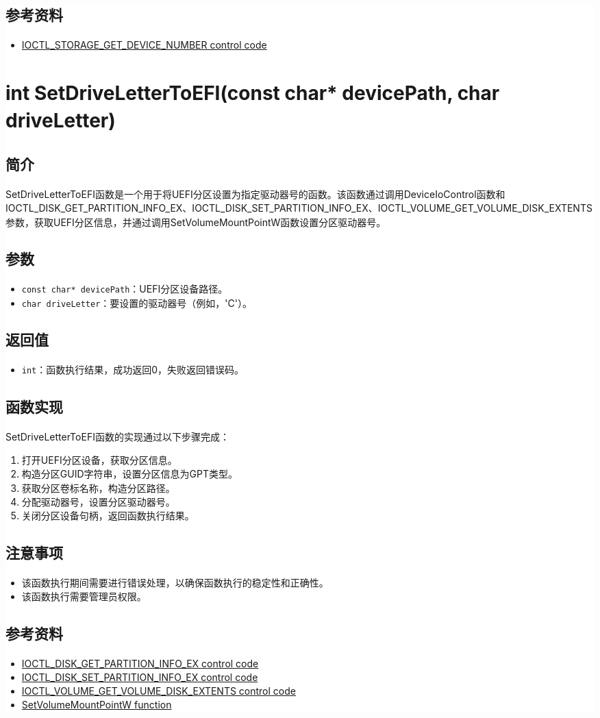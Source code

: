 ## 参考资料

- [IOCTL_STORAGE_GET_DEVICE_NUMBER control code](https://docs.microsoft.com/en-us/windows-hardware/drivers/ddi/content/ntddstor/ni-ntddstor-ioctl_storage_get_device_number)


# int SetDriveLetterToEFI(const char* devicePath, char driveLetter)

## 简介

SetDriveLetterToEFI函数是一个用于将UEFI分区设置为指定驱动器号的函数。该函数通过调用DeviceIoControl函数和IOCTL_DISK_GET_PARTITION_INFO_EX、IOCTL_DISK_SET_PARTITION_INFO_EX、IOCTL_VOLUME_GET_VOLUME_DISK_EXTENTS参数，获取UEFI分区信息，并通过调用SetVolumeMountPointW函数设置分区驱动器号。

## 参数

- `const char* devicePath`：UEFI分区设备路径。
- `char driveLetter`：要设置的驱动器号（例如，'C'）。

## 返回值

- `int`：函数执行结果，成功返回0，失败返回错误码。

## 函数实现

SetDriveLetterToEFI函数的实现通过以下步骤完成：

1. 打开UEFI分区设备，获取分区信息。
2. 构造分区GUID字符串，设置分区信息为GPT类型。
3. 获取分区卷标名称，构造分区路径。
4. 分配驱动器号，设置分区驱动器号。
5. 关闭分区设备句柄，返回函数执行结果。

## 注意事项

- 该函数执行期间需要进行错误处理，以确保函数执行的稳定性和正确性。
- 该函数执行需要管理员权限。

## 参考资料

- [IOCTL_DISK_GET_PARTITION_INFO_EX control code](https://docs.microsoft.com/en-us/windows-hardware/drivers/ddi/content/ntdddisk/ni-ntdddisk-ioctl_disk_get_partition_info_ex)
- [IOCTL_DISK_SET_PARTITION_INFO_EX control code](https://docs.microsoft.com/en-us/windows-hardware/drivers/ddi/content/ntdddisk/ni-ntdddisk-ioctl_disk_set_partition_info_ex)
- [IOCTL_VOLUME_GET_VOLUME_DISK_EXTENTS control code](https://docs.microsoft.com/en-us/windows-hardware/drivers/ddi/content/ntddvol/ni-ntddvol-ioctl_volume_get_volume_disk_extents)
- [SetVolumeMountPointW function](https://docs.microsoft.com/en-us/windows/win32/api/winbase/nf-winbase-setvolumemountpointw)
